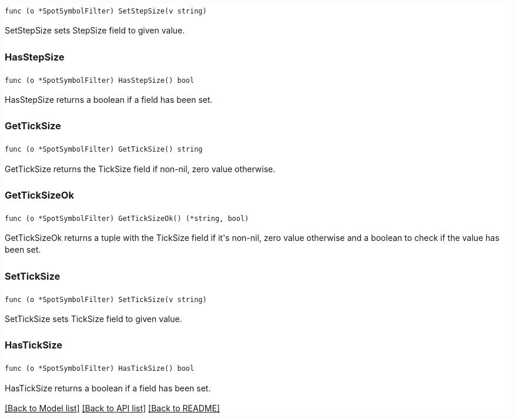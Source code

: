 `func (o *SpotSymbolFilter) SetStepSize(v string)`

SetStepSize sets StepSize field to given value.

### HasStepSize

`func (o *SpotSymbolFilter) HasStepSize() bool`

HasStepSize returns a boolean if a field has been set.

### GetTickSize

`func (o *SpotSymbolFilter) GetTickSize() string`

GetTickSize returns the TickSize field if non-nil, zero value otherwise.

### GetTickSizeOk

`func (o *SpotSymbolFilter) GetTickSizeOk() (*string, bool)`

GetTickSizeOk returns a tuple with the TickSize field if it's non-nil, zero value otherwise
and a boolean to check if the value has been set.

### SetTickSize

`func (o *SpotSymbolFilter) SetTickSize(v string)`

SetTickSize sets TickSize field to given value.

### HasTickSize

`func (o *SpotSymbolFilter) HasTickSize() bool`

HasTickSize returns a boolean if a field has been set.


[[Back to Model list]](../README.md#documentation-for-models) [[Back to API list]](../README.md#documentation-for-api-endpoints) [[Back to README]](../README.md)


